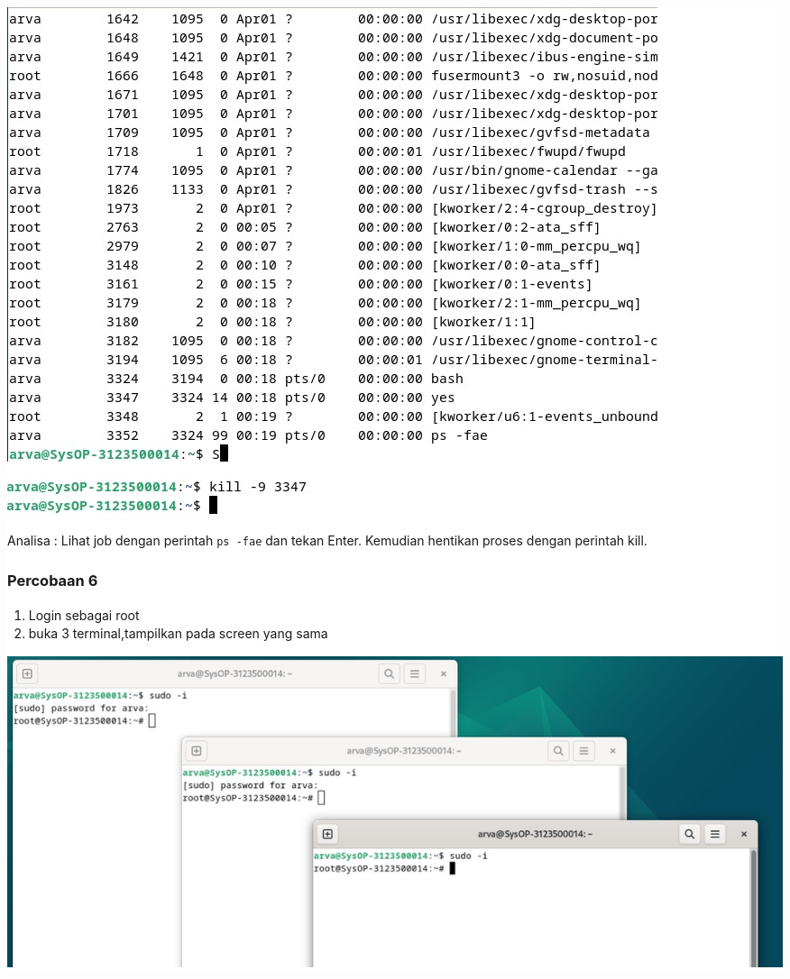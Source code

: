 ![App Screenshot](img/5.10.jpg)

![App Screenshot](img/5.11.jpg)

Analisa : 
    Lihat job dengan perintah `ps -fae` dan tekan Enter. Kemudian hentikan proses dengan perintah kill.


### Percobaan 6

1. Login sebagai root
2. buka 3 terminal,tampilkan pada screen yang sama

![App Screenshot](img/6.1.jpg)
